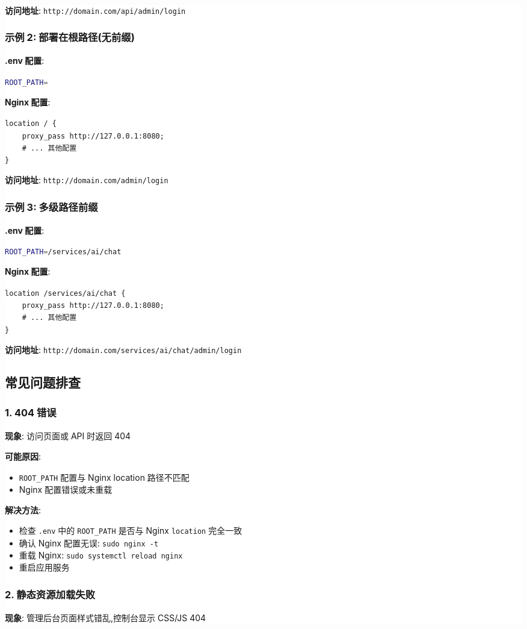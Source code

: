 **访问地址**: `http://domain.com/api/admin/login`

### 示例 2: 部署在根路径(无前缀)

**.env 配置**:
```bash
ROOT_PATH=
```

**Nginx 配置**:
```nginx
location / {
    proxy_pass http://127.0.0.1:8080;
    # ... 其他配置
}
```

**访问地址**: `http://domain.com/admin/login`

### 示例 3: 多级路径前缀

**.env 配置**:
```bash
ROOT_PATH=/services/ai/chat
```

**Nginx 配置**:
```nginx
location /services/ai/chat {
    proxy_pass http://127.0.0.1:8080;
    # ... 其他配置
}
```

**访问地址**: `http://domain.com/services/ai/chat/admin/login`

## 常见问题排查

### 1. 404 错误

**现象**: 访问页面或 API 时返回 404

**可能原因**:
- `ROOT_PATH` 配置与 Nginx location 路径不匹配
- Nginx 配置错误或未重载

**解决方法**:
- 检查 `.env` 中的 `ROOT_PATH` 是否与 Nginx `location` 完全一致
- 确认 Nginx 配置无误: `sudo nginx -t`
- 重载 Nginx: `sudo systemctl reload nginx`
- 重启应用服务

### 2. 静态资源加载失败

**现象**: 管理后台页面样式错乱,控制台显示 CSS/JS 404

